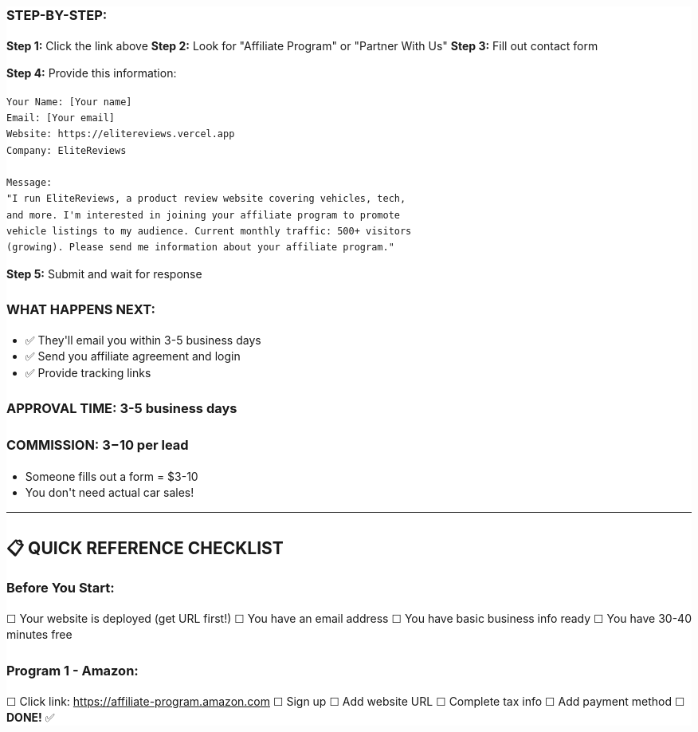 ### **STEP-BY-STEP:**

**Step 1:** Click the link above
**Step 2:** Look for "Affiliate Program" or "Partner With Us"
**Step 3:** Fill out contact form

**Step 4:** Provide this information:

```
Your Name: [Your name]
Email: [Your email]
Website: https://elitereviews.vercel.app
Company: EliteReviews

Message:
"I run EliteReviews, a product review website covering vehicles, tech, 
and more. I'm interested in joining your affiliate program to promote 
vehicle listings to my audience. Current monthly traffic: 500+ visitors 
(growing). Please send me information about your affiliate program."
```

**Step 5:** Submit and wait for response

### **WHAT HAPPENS NEXT:**
- ✅ They'll email you within 3-5 business days
- ✅ Send you affiliate agreement and login
- ✅ Provide tracking links

### **APPROVAL TIME:** 3-5 business days

### **COMMISSION:** $3-$10 per lead
- Someone fills out a form = $3-10
- You don't need actual car sales!

---

## 📋 QUICK REFERENCE CHECKLIST

### **Before You Start:**
☐ Your website is deployed (get URL first!)
☐ You have an email address
☐ You have basic business info ready
☐ You have 30-40 minutes free

### **Program 1 - Amazon:**
☐ Click link: https://affiliate-program.amazon.com
☐ Sign up
☐ Add website URL
☐ Complete tax info
☐ Add payment method
☐ **DONE!** ✅
